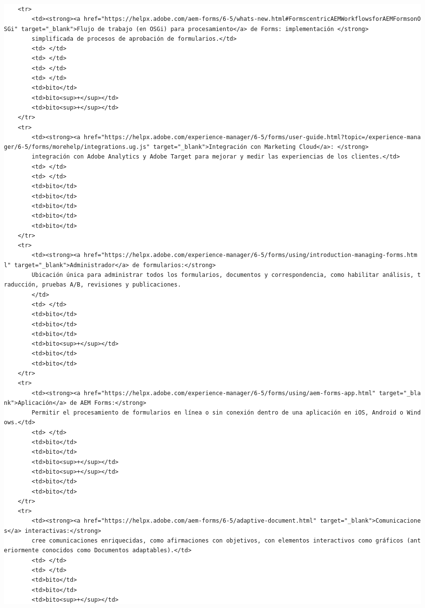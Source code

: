         <tr>
            <td><strong><a href="https://helpx.adobe.com/aem-forms/6-5/whats-new.html#FormscentricAEMWorkflowsforAEMFormsonOSGi" target="_blank">Flujo de trabajo (en OSGi) para procesamiento</a> de Forms: implementación </strong>
            simplificada de procesos de aprobación de formularios.</td>
            <td> </td>
            <td> </td>
            <td> </td>
            <td> </td>
            <td>bito</td>
            <td>bito<sup>+</sup></td>
            <td>bito<sup>+</sup></td>
        </tr>
        <tr>
            <td><strong><a href="https://helpx.adobe.com/experience-manager/6-5/forms/user-guide.html?topic=/experience-manager/6-5/forms/morehelp/integrations.ug.js" target="_blank">Integración con Marketing Cloud</a>: </strong>
            integración con Adobe Analytics y Adobe Target para mejorar y medir las experiencias de los clientes.</td>
            <td> </td>
            <td> </td>
            <td>bito</td>
            <td>bito</td>
            <td>bito</td>
            <td>bito</td>
            <td>bito</td>
        </tr>
        <tr>
            <td><strong><a href="https://helpx.adobe.com/experience-manager/6-5/forms/using/introduction-managing-forms.html" target="_blank">Administrador</a> de formularios:</strong>
            Ubicación única para administrar todos los formularios, documentos y correspondencia, como habilitar análisis, traducción, pruebas A/B, revisiones y publicaciones.
            </td>
            <td> </td>
            <td>bito</td>
            <td>bito</td>
            <td>bito</td>
            <td>bito<sup>+</sup></td>
            <td>bito</td>
            <td>bito</td>
        </tr>
        <tr>
            <td><strong><a href="https://helpx.adobe.com/experience-manager/6-5/forms/using/aem-forms-app.html" target="_blank">Aplicación</a> de AEM Forms:</strong>
            Permitir el procesamiento de formularios en línea o sin conexión dentro de una aplicación en iOS, Android o Windows.</td>
            <td> </td>
            <td>bito</td>
            <td>bito</td>
            <td>bito<sup>+</sup></td>
            <td>bito<sup>+</sup></td>
            <td>bito</td>
            <td>bito</td>
        </tr>
        <tr>
            <td><strong><a href="https://helpx.adobe.com/aem-forms/6-5/adaptive-document.html" target="_blank">Comunicaciones</a> interactivas:</strong>
            cree comunicaciones enriquecidas, como afirmaciones con objetivos, con elementos interactivos como gráficos (anteriormente conocidos como Documentos adaptables).</td>
            <td> </td>
            <td> </td>
            <td>bito</td>
            <td>bito</td>
            <td>bito<sup>+</sup></td>